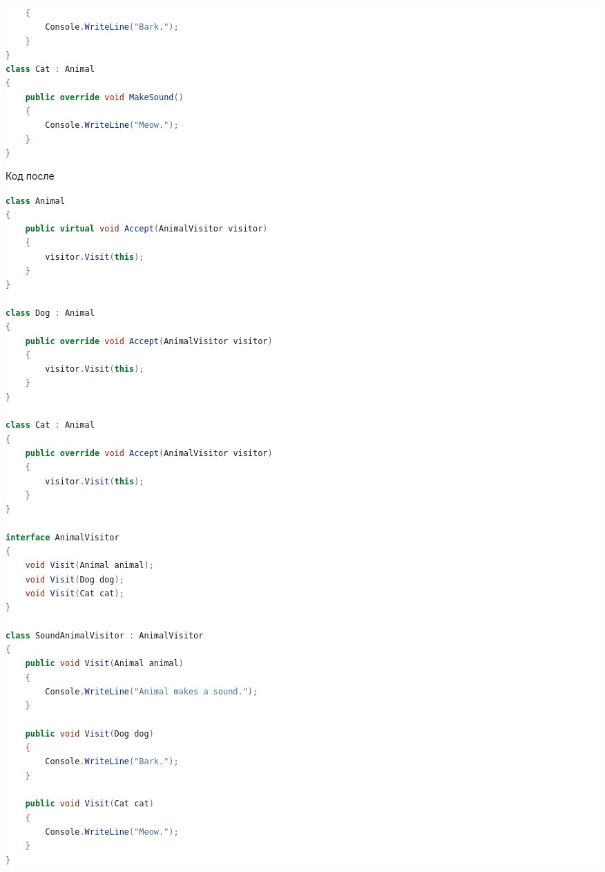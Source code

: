```cs
    {
        Console.WriteLine("Bark.");
    }
}
class Cat : Animal
{
    public override void MakeSound()
    {
        Console.WriteLine("Meow.");
    }
}
```
Код после
```cs
class Animal
{
    public virtual void Accept(AnimalVisitor visitor)
    {
        visitor.Visit(this);
    }
}

class Dog : Animal
{
    public override void Accept(AnimalVisitor visitor)
    {
        visitor.Visit(this);
    }
}

class Cat : Animal
{
    public override void Accept(AnimalVisitor visitor)
    {
        visitor.Visit(this);
    }
}

interface AnimalVisitor
{
    void Visit(Animal animal);
    void Visit(Dog dog);
    void Visit(Cat cat);
}

class SoundAnimalVisitor : AnimalVisitor
{
    public void Visit(Animal animal)
    {
        Console.WriteLine("Animal makes a sound.");
    }

    public void Visit(Dog dog)
    {
        Console.WriteLine("Bark.");
    }

    public void Visit(Cat cat)
    {
        Console.WriteLine("Meow.");
    }
}
```